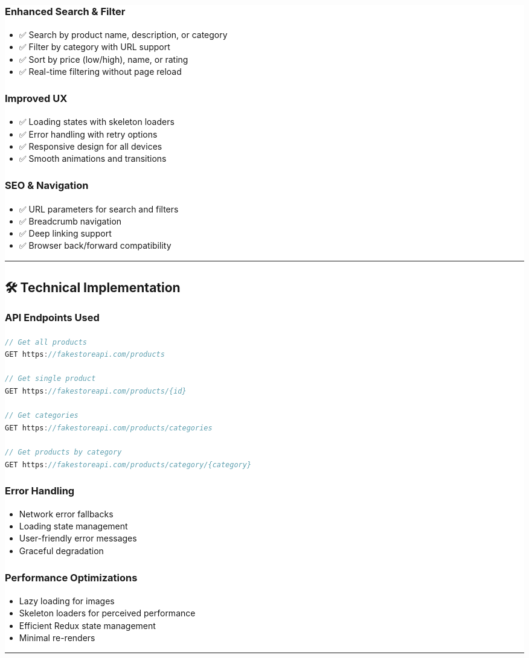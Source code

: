 ### **Enhanced Search & Filter**
- ✅ Search by product name, description, or category
- ✅ Filter by category with URL support
- ✅ Sort by price (low/high), name, or rating
- ✅ Real-time filtering without page reload

### **Improved UX**
- ✅ Loading states with skeleton loaders
- ✅ Error handling with retry options
- ✅ Responsive design for all devices
- ✅ Smooth animations and transitions

### **SEO & Navigation**
- ✅ URL parameters for search and filters
- ✅ Breadcrumb navigation
- ✅ Deep linking support
- ✅ Browser back/forward compatibility

---

## 🛠️ **Technical Implementation**

### **API Endpoints Used**
```javascript
// Get all products
GET https://fakestoreapi.com/products

// Get single product
GET https://fakestoreapi.com/products/{id}

// Get categories
GET https://fakestoreapi.com/products/categories

// Get products by category
GET https://fakestoreapi.com/products/category/{category}
```

### **Error Handling**
- Network error fallbacks
- Loading state management
- User-friendly error messages
- Graceful degradation

### **Performance Optimizations**
- Lazy loading for images
- Skeleton loaders for perceived performance
- Efficient Redux state management
- Minimal re-renders

---
